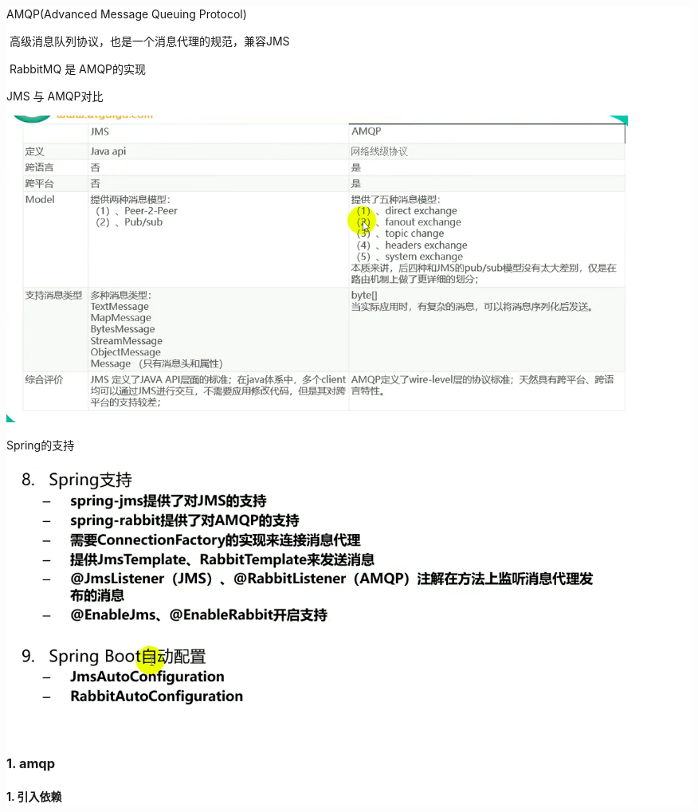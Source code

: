 AMQP(Advanced Message Queuing Protocol)

​	高级消息队列协议，也是一个消息代理的规范，兼容JMS

​	RabbitMQ 是 AMQP的实现

JMS 与 AMQP对比

![image-20191227152441143](SpringBoot/image-20191227152441143.png)

Spring的支持

![image-20191227152538291](SpringBoot/image-20191227152538291.png)

### 1. amqp

#### 1. 引入依赖
